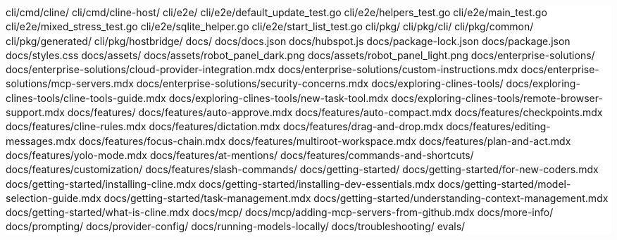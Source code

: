 cli/cmd/cline/
cli/cmd/cline-host/
cli/e2e/
cli/e2e/default_update_test.go
cli/e2e/helpers_test.go
cli/e2e/main_test.go
cli/e2e/mixed_stress_test.go
cli/e2e/sqlite_helper.go
cli/e2e/start_list_test.go
cli/pkg/
cli/pkg/cli/
cli/pkg/common/
cli/pkg/generated/
cli/pkg/hostbridge/
docs/
docs/docs.json
docs/hubspot.js
docs/package-lock.json
docs/package.json
docs/styles.css
docs/assets/
docs/assets/robot_panel_dark.png
docs/assets/robot_panel_light.png
docs/enterprise-solutions/
docs/enterprise-solutions/cloud-provider-integration.mdx
docs/enterprise-solutions/custom-instructions.mdx
docs/enterprise-solutions/mcp-servers.mdx
docs/enterprise-solutions/security-concerns.mdx
docs/exploring-clines-tools/
docs/exploring-clines-tools/cline-tools-guide.mdx
docs/exploring-clines-tools/new-task-tool.mdx
docs/exploring-clines-tools/remote-browser-support.mdx
docs/features/
docs/features/auto-approve.mdx
docs/features/auto-compact.mdx
docs/features/checkpoints.mdx
docs/features/cline-rules.mdx
docs/features/dictation.mdx
docs/features/drag-and-drop.mdx
docs/features/editing-messages.mdx
docs/features/focus-chain.mdx
docs/features/multiroot-workspace.mdx
docs/features/plan-and-act.mdx
docs/features/yolo-mode.mdx
docs/features/at-mentions/
docs/features/commands-and-shortcuts/
docs/features/customization/
docs/features/slash-commands/
docs/getting-started/
docs/getting-started/for-new-coders.mdx
docs/getting-started/installing-cline.mdx
docs/getting-started/installing-dev-essentials.mdx
docs/getting-started/model-selection-guide.mdx
docs/getting-started/task-management.mdx
docs/getting-started/understanding-context-management.mdx
docs/getting-started/what-is-cline.mdx
docs/mcp/
docs/mcp/adding-mcp-servers-from-github.mdx
docs/more-info/
docs/prompting/
docs/provider-config/
docs/running-models-locally/
docs/troubleshooting/
evals/